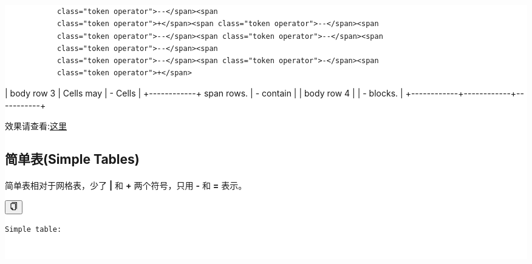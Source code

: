                 class="token operator">--</span><span
                class="token operator">+</span><span class="token operator">--</span><span
                class="token operator">--</span><span class="token operator">--</span><span
                class="token operator">--</span><span
                class="token operator">--</span><span class="token operator">-</span><span
                class="token operator">+</span>
<span class="token operator">|</span> body row <span class="token number">3</span> <span class="token operator">|</span> <span
                class="token constant">Cells</span> may  <span class="token operator">|</span> <span
                class="token operator">-</span> <span class="token constant">Cells</span>   <span
                class="token operator">|</span>
<span class="token operator">+</span><span class="token operator">--</span><span class="token operator">--</span><span
                class="token operator">--</span><span class="token operator">--</span><span
                class="token operator">--</span><span
                class="token operator">--</span><span class="token operator">+</span> span rows<span
                class="token punctuation">.</span> <span class="token operator">|</span> <span
                class="token operator">-</span> contain <span class="token operator">|</span>
<span class="token operator">|</span> body row <span class="token number">4</span> <span class="token operator">|</span>            <span
                class="token operator">|</span> <span class="token operator">-</span> blocks<span
                class="token punctuation">.</span> <span class="token operator">|</span>
<span class="token operator">+</span><span class="token operator">--</span><span class="token operator">--</span><span
                class="token operator">--</span><span class="token operator">--</span><span
                class="token operator">--</span><span
                class="token operator">--</span><span class="token operator">+</span><span
                class="token operator">--</span><span class="token operator">--</span><span
                class="token operator">--</span><span
                class="token operator">--</span><span class="token operator">--</span><span
                class="token operator">--</span><span
                class="token operator">+</span><span class="token operator">--</span><span
                class="token operator">--</span><span class="token operator">--</span><span
                class="token operator">--</span><span
                class="token operator">--</span><span class="token operator">-</span><span
                class="token operator">+</span>
<span aria-hidden="true"
      class="line-numbers-rows"><span></span><span></span><span></span><span></span><span></span><span></span><span></span><span></span><span></span><span></span><span></span><span></span><span></span></span></code></pre>
</div>
<p>效果请查看:<a href="https://link.jianshu.com?t=http://docutils.sourceforge.net/docs/user/rst/quickref.html#tables"
            target="_blank" rel="nofollow">这里</a></p>
<h2>简单表(Simple Tables)</h2>
<p>简单表相对于网格表，少了 <strong>|</strong> 和 <strong>+</strong> 两个符号，只用 <strong>-</strong> 和 <strong>=</strong> 表示。</p>
<div class="_2Uzcx_">
    <button class="VJbwyy" type="button" aria-label="复制代码"><i aria-label="icon: copy" class="anticon anticon-copy">
        <svg viewBox="64 64 896 896" focusable="false" class="" data-icon="copy" width="1em" height="1em"
             fill="currentColor" aria-hidden="true">
            <path d="M832 64H296c-4.4 0-8 3.6-8 8v56c0 4.4 3.6 8 8 8h496v688c0 4.4 3.6 8 8 8h56c4.4 0 8-3.6 8-8V96c0-17.7-14.3-32-32-32zM704 192H192c-17.7 0-32 14.3-32 32v530.7c0 8.5 3.4 16.6 9.4 22.6l173.3 173.3c2.2 2.2 4.7 4 7.4 5.5v1.9h4.2c3.5 1.3 7.2 2 11 2H704c17.7 0 32-14.3 32-32V224c0-17.7-14.3-32-32-32zM350 856.2L263.9 770H350v86.2zM664 888H414V746c0-22.1-17.9-40-40-40H232V264h432v624z"></path>
        </svg>
    </i></button>
    <pre class="line-numbers  language-php"><code class="  language-php">Simple table<span
            class="token punctuation">:</span>
